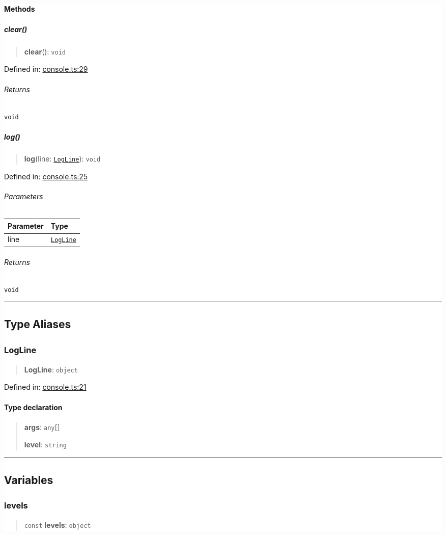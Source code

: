 #### Methods

##### clear()

> **clear**(): `void`

Defined in: [console.ts:29](https://github.com/empiricaly/empirica/blob/7ccf0a0/lib/@empirica/core/src/utils/console.ts#L29)

###### Returns

`void`

##### log()

> **log**(line: [`LogLine`](modules.md#logline)): `void`

Defined in: [console.ts:25](https://github.com/empiricaly/empirica/blob/7ccf0a0/lib/@empirica/core/src/utils/console.ts#L25)

###### Parameters

| Parameter | Type                            |
| :-------- | :------------------------------ |
| line      | [`LogLine`](modules.md#logline) |

###### Returns

`void`

---

## Type Aliases

### LogLine

> **LogLine**: `object`

Defined in: [console.ts:21](https://github.com/empiricaly/empirica/blob/7ccf0a0/lib/@empirica/core/src/utils/console.ts#L21)

#### Type declaration

> **args**: `any`[]
>
> **level**: `string`

---

## Variables

### levels

> `const` **levels**: `object`
